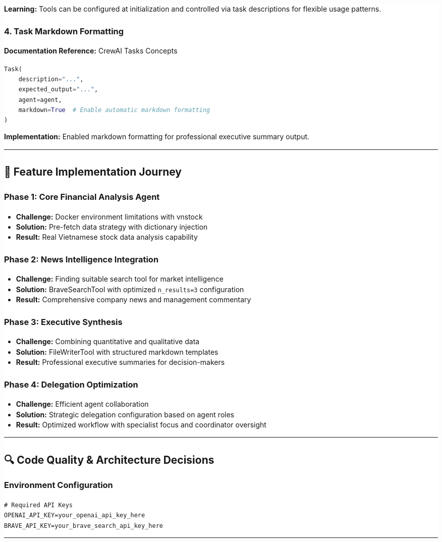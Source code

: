 **Learning:** Tools can be configured at initialization and controlled via task descriptions for flexible usage patterns.

### 4. Task Markdown Formatting
**Documentation Reference:** CrewAI Tasks Concepts

```python
Task(
    description="...",
    expected_output="...",
    agent=agent,
    markdown=True  # Enable automatic markdown formatting
)
```

**Implementation:** Enabled markdown formatting for professional executive summary output.

---

## 🚀 Feature Implementation Journey

### Phase 1: Core Financial Analysis Agent
- **Challenge:** Docker environment limitations with vnstock
- **Solution:** Pre-fetch data strategy with dictionary injection
- **Result:** Real Vietnamese stock data analysis capability

### Phase 2: News Intelligence Integration  
- **Challenge:** Finding suitable search tool for market intelligence
- **Solution:** BraveSearchTool with optimized `n_results=3` configuration
- **Result:** Comprehensive company news and management commentary

### Phase 3: Executive Synthesis
- **Challenge:** Combining quantitative and qualitative data
- **Solution:** FileWriterTool with structured markdown templates
- **Result:** Professional executive summaries for decision-makers

### Phase 4: Delegation Optimization
- **Challenge:** Efficient agent collaboration
- **Solution:** Strategic delegation configuration based on agent roles
- **Result:** Optimized workflow with specialist focus and coordinator oversight

---

## 🔍 Code Quality & Architecture Decisions

### Environment Configuration
```env
# Required API Keys
OPENAI_API_KEY=your_openai_api_key_here
BRAVE_API_KEY=your_brave_search_api_key_here
```

---
